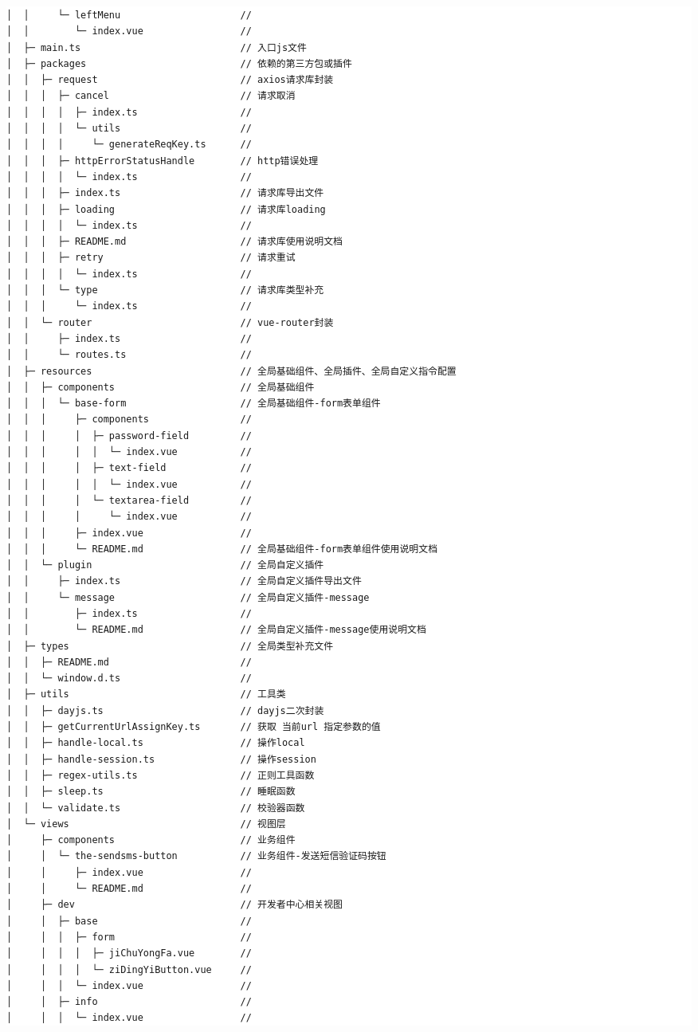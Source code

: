 ```
│  │     └─ leftMenu                     //
│  │        └─ index.vue                 //
│  ├─ main.ts                            // 入口js文件
│  ├─ packages                           // 依赖的第三方包或插件
│  │  ├─ request                         // axios请求库封装
│  │  │  ├─ cancel                       // 请求取消
│  │  │  │  ├─ index.ts                  //
│  │  │  │  └─ utils                     //
│  │  │  │     └─ generateReqKey.ts      //
│  │  │  ├─ httpErrorStatusHandle        // http错误处理
│  │  │  │  └─ index.ts                  //
│  │  │  ├─ index.ts                     // 请求库导出文件
│  │  │  ├─ loading                      // 请求库loading
│  │  │  │  └─ index.ts                  //
│  │  │  ├─ README.md                    // 请求库使用说明文档
│  │  │  ├─ retry                        // 请求重试
│  │  │  │  └─ index.ts                  //
│  │  │  └─ type                         // 请求库类型补充
│  │  │     └─ index.ts                  //
│  │  └─ router                          // vue-router封装
│  │     ├─ index.ts                     //
│  │     └─ routes.ts                    //
│  ├─ resources                          // 全局基础组件、全局插件、全局自定义指令配置
│  │  ├─ components                      // 全局基础组件
│  │  │  └─ base-form                    // 全局基础组件-form表单组件
│  │  │     ├─ components                //
│  │  │     │  ├─ password-field         //
│  │  │     │  │  └─ index.vue           //
│  │  │     │  ├─ text-field             //
│  │  │     │  │  └─ index.vue           //
│  │  │     │  └─ textarea-field         //
│  │  │     │     └─ index.vue           //
│  │  │     ├─ index.vue                 //
│  │  │     └─ README.md                 // 全局基础组件-form表单组件使用说明文档
│  │  └─ plugin                          // 全局自定义插件
│  │     ├─ index.ts                     // 全局自定义插件导出文件
│  │     └─ message                      // 全局自定义插件-message
│  │        ├─ index.ts                  //
│  │        └─ README.md                 // 全局自定义插件-message使用说明文档
│  ├─ types                              // 全局类型补充文件
│  │  ├─ README.md                       //
│  │  └─ window.d.ts                     //
│  ├─ utils                              // 工具类
│  │  ├─ dayjs.ts                        // dayjs二次封装
│  │  ├─ getCurrentUrlAssignKey.ts       // 获取 当前url 指定参数的值
│  │  ├─ handle-local.ts                 // 操作local
│  │  ├─ handle-session.ts               // 操作session
│  │  ├─ regex-utils.ts                  // 正则工具函数
│  │  ├─ sleep.ts                        // 睡眠函数
│  │  └─ validate.ts                     // 校验器函数
│  └─ views                              // 视图层
│     ├─ components                      // 业务组件
│     │  └─ the-sendsms-button           // 业务组件-发送短信验证码按钮
│     │     ├─ index.vue                 //
│     │     └─ README.md                 //
│     ├─ dev                             // 开发者中心相关视图
│     │  ├─ base                         //
│     │  │  ├─ form                      //
│     │  │  │  ├─ jiChuYongFa.vue        //
│     │  │  │  └─ ziDingYiButton.vue     //
│     │  │  └─ index.vue                 //
│     │  ├─ info                         //
│     │  │  └─ index.vue                 //
```
